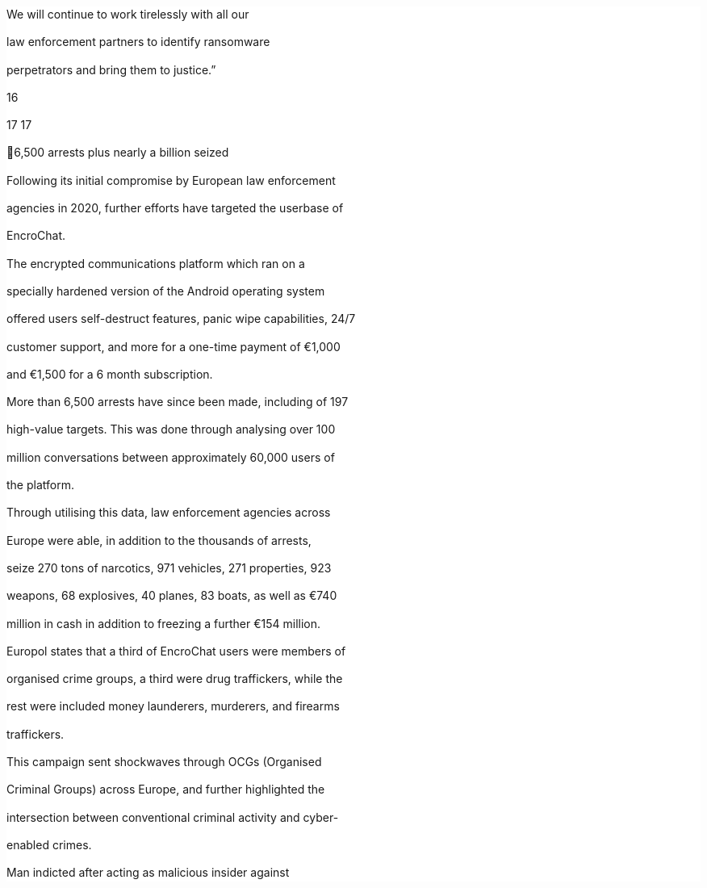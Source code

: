 We will continue to work tirelessly with all our 

law enforcement partners to identify ransomware 

perpetrators and bring them to justice.” 

16 

 17 
 17 

6,500 arrests plus nearly a billion seized

Following its initial compromise by European law enforcement 

agencies in 2020, further efforts have targeted the userbase of 

EncroChat. 

The encrypted communications platform which ran on a 

specially hardened version of the Android operating system 

offered users self\-destruct features, panic wipe capabilities, 24/7 

customer support, and more for a one\-time payment of €1,000 

and €1,500 for a 6 month subscription.

More than 6,500 arrests have since been made, including of 197 

high\-value targets. This was done through analysing over 100 

million conversations between approximately 60,000 users of 

the platform. 

Through utilising this data, law enforcement agencies across 

Europe were able, in addition to the thousands of arrests, 

seize 270 tons of narcotics, 971 vehicles, 271 properties, 923 

weapons, 68 explosives, 40 planes, 83 boats, as well as €740 

million in cash in addition to freezing a further €154 million. 

Europol states that a third of EncroChat users were members of 

organised crime groups, a third were drug traffickers, while the 

rest were included money launderers, murderers, and firearms 

traffickers.

This campaign sent shockwaves through OCGs (Organised 

Criminal Groups) across Europe, and further highlighted the 

intersection between conventional criminal activity and cyber\-

enabled crimes.

Man indicted after acting as malicious insider against 
